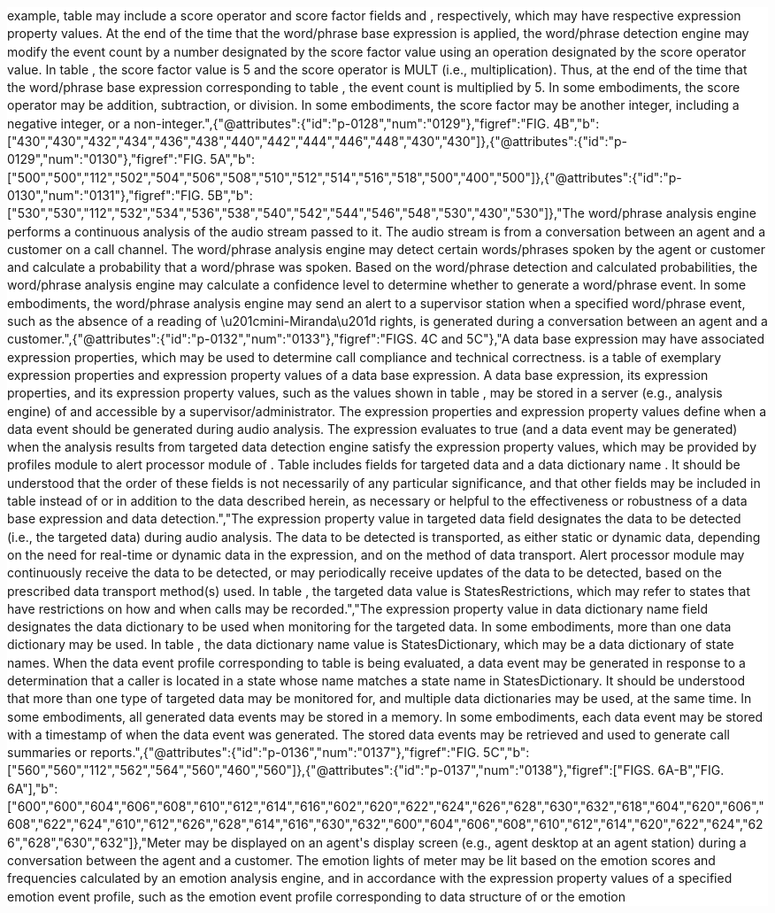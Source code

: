 example, table  may include a score operator and score factor fields  and , respectively, which may have respective expression property values. At the end of the time that the word\/phrase base expression is applied, the word\/phrase detection engine may modify the event count by a number designated by the score factor value using an operation designated by the score operator value. In table , the score factor value is 5 and the score operator is MULT (i.e., multiplication). Thus, at the end of the time that the word\/phrase base expression corresponding to table , the event count is multiplied by 5. In some embodiments, the score operator may be addition, subtraction, or division. In some embodiments, the score factor may be another integer, including a negative integer, or a non-integer.",{"@attributes":{"id":"p-0128","num":"0129"},"figref":"FIG. 4B","b":["430","430","432","434","436","438","440","442","444","446","448","430","430"]},{"@attributes":{"id":"p-0129","num":"0130"},"figref":"FIG. 5A","b":["500","500","112","502","504","506","508","510","512","514","516","518","500","400","500"]},{"@attributes":{"id":"p-0130","num":"0131"},"figref":"FIG. 5B","b":["530","530","112","532","534","536","538","540","542","544","546","548","530","430","530"]},"The word\/phrase analysis engine performs a continuous analysis of the audio stream passed to it. The audio stream is from a conversation between an agent and a customer on a call channel. The word\/phrase analysis engine may detect certain words\/phrases spoken by the agent or customer and calculate a probability that a word\/phrase was spoken. Based on the word\/phrase detection and calculated probabilities, the word\/phrase analysis engine may calculate a confidence level to determine whether to generate a word\/phrase event. In some embodiments, the word\/phrase analysis engine may send an alert to a supervisor station  when a specified word\/phrase event, such as the absence of a reading of \u201cmini-Miranda\u201d rights, is generated during a conversation between an agent and a customer.",{"@attributes":{"id":"p-0132","num":"0133"},"figref":"FIGS. 4C and 5C"},"A data base expression may have associated expression properties, which may be used to determine call compliance and technical correctness.  is a table  of exemplary expression properties and expression property values of a data base expression. A data base expression, its expression properties, and its expression property values, such as the values shown in table , may be stored in a server  (e.g., analysis engine) of  and accessible by a supervisor\/administrator. The expression properties and expression property values define when a data event should be generated during audio analysis. The expression evaluates to true (and a data event may be generated) when the analysis results from targeted data detection engine  satisfy the expression property values, which may be provided by profiles module  to alert processor module  of . Table  includes fields for targeted data  and a data dictionary name . It should be understood that the order of these fields is not necessarily of any particular significance, and that other fields may be included in table  instead of or in addition to the data described herein, as necessary or helpful to the effectiveness or robustness of a data base expression and data detection.","The expression property value in targeted data field  designates the data to be detected (i.e., the targeted data) during audio analysis. The data to be detected is transported, as either static or dynamic data, depending on the need for real-time or dynamic data in the expression, and on the method of data transport. Alert processor module  may continuously receive the data to be detected, or may periodically receive updates of the data to be detected, based on the prescribed data transport method(s) used. In table , the targeted data value is StatesRestrictions, which may refer to states that have restrictions on how and when calls may be recorded.","The expression property value in data dictionary name field  designates the data dictionary to be used when monitoring for the targeted data. In some embodiments, more than one data dictionary may be used. In table , the data dictionary name value is StatesDictionary, which may be a data dictionary of state names. When the data event profile corresponding to table  is being evaluated, a data event may be generated in response to a determination that a caller is located in a state whose name matches a state name in StatesDictionary. It should be understood that more than one type of targeted data may be monitored for, and multiple data dictionaries may be used, at the same time. In some embodiments, all generated data events may be stored in a memory. In some embodiments, each data event may be stored with a timestamp of when the data event was generated. The stored data events may be retrieved and used to generate call summaries or reports.",{"@attributes":{"id":"p-0136","num":"0137"},"figref":"FIG. 5C","b":["560","560","112","562","564","560","460","560"]},{"@attributes":{"id":"p-0137","num":"0138"},"figref":["FIGS. 6A-B","FIG. 6A"],"b":["600","600","604","606","608","610","612","614","616","602","620","622","624","626","628","630","632","618","604","620","606","608","622","624","610","612","626","628","614","616","630","632","600","604","606","608","610","612","614","620","622","624","626","628","630","632"]},"Meter  may be displayed on an agent's display screen (e.g., agent desktop at an agent station) during a conversation between the agent and a customer. The emotion lights of meter  may be lit based on the emotion scores and frequencies calculated by an emotion analysis engine, and in accordance with the expression property values of a specified emotion event profile, such as the emotion event profile corresponding to data structure  of  or the emotion